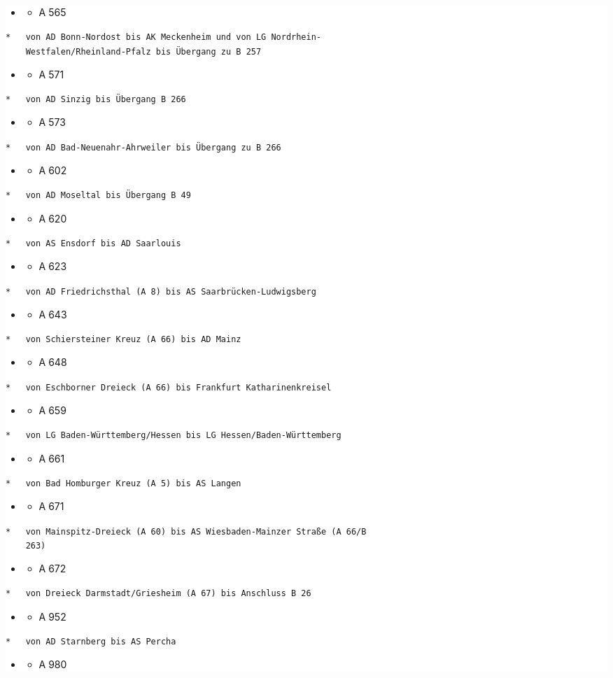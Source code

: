 *    *   A 565

    *   von AD Bonn-Nordost bis AK Meckenheim und von LG Nordrhein-
        Westfalen/Rheinland-Pfalz bis Übergang zu B 257


*    *   A 571

    *   von AD Sinzig bis Übergang B 266


*    *   A 573

    *   von AD Bad-Neuenahr-Ahrweiler bis Übergang zu B 266


*    *   A 602

    *   von AD Moseltal bis Übergang B 49


*    *   A 620

    *   von AS Ensdorf bis AD Saarlouis


*    *   A 623

    *   von AD Friedrichsthal (A 8) bis AS Saarbrücken-Ludwigsberg


*    *   A 643

    *   von Schiersteiner Kreuz (A 66) bis AD Mainz


*    *   A 648

    *   von Eschborner Dreieck (A 66) bis Frankfurt Katharinenkreisel


*    *   A 659

    *   von LG Baden-Württemberg/Hessen bis LG Hessen/Baden-Württemberg


*    *   A 661

    *   von Bad Homburger Kreuz (A 5) bis AS Langen


*    *   A 671

    *   von Mainspitz-Dreieck (A 60) bis AS Wiesbaden-Mainzer Straße (A 66/B
        263)


*    *   A 672

    *   von Dreieck Darmstadt/Griesheim (A 67) bis Anschluss B 26


*    *   A 952

    *   von AD Starnberg bis AS Percha


*    *   A 980
